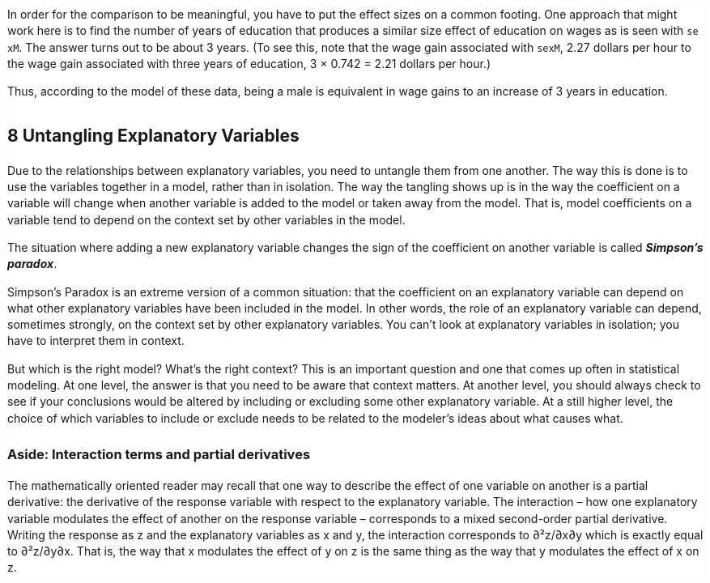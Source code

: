 In order for the comparison to be meaningful, you have to put the effect
sizes on a common footing. One approach that might work here is to find
the number of years of education that produces a similar size effect of
education on wages as is seen with `sexM`. The answer turns out to be
about 3 years. (To see this, note that the wage gain associated with
`sexM`, 2.27 dollars per hour to the wage gain associated with three
years of education, 3 × 0.742 = 2.21 dollars per hour.)

Thus, according to the model of these data, being a male is equivalent
in wage gains to an increase of 3 years in education.

## 8 Untangling Explanatory Variables

Due to the relationships between explanatory variables, you need to
untangle them from one another. The way this is done is to use the
variables together in a model, rather than in isolation. The way the
tangling shows up is in the way the coefficient on a variable will
change when another variable is added to the model or taken away from
the model. That is, model coefficients on a variable tend to depend on
the context set by other variables in the model.

The situation where adding a new explanatory variable changes the sign
of the coefficient on another variable is called ***Simpson’s
paradox***.

Simpson’s Paradox is an extreme version of a common situation: that the
coefficient on an explanatory variable can depend on what other
explanatory variables have been included in the model. In other words,
the role of an explanatory variable can depend, sometimes strongly, on
the context set by other explanatory variables. You can’t look at
explanatory variables in isolation; you have to interpret them in
context.

But which is the right model? What’s the right context? This is an
important question and one that comes up often in statistical modeling.
At one level, the answer is that you need to be aware that context
matters. At another level, you should always check to see if your
conclusions would be altered by including or excluding some other
explanatory variable. At a still higher level, the choice of which
variables to include or exclude needs to be related to the modeler’s
ideas about what causes what.

### Aside: Interaction terms and partial derivatives

The mathematically oriented reader may recall that one way to describe
the effect of one variable on another is a partial derivative: the
derivative of the response variable with respect to the explanatory
variable. The interaction – how one explanatory variable modulates the
effect of another on the response variable – corresponds to a mixed
second-order partial derivative. Writing the response as z and the
explanatory variables as x and y, the interaction corresponds to
∂²z/∂x∂y which is exactly equal to ∂²z/∂y∂x. That is, the way
that x modulates the effect of y on z is the same thing as the way that
y modulates the effect of x on z.
